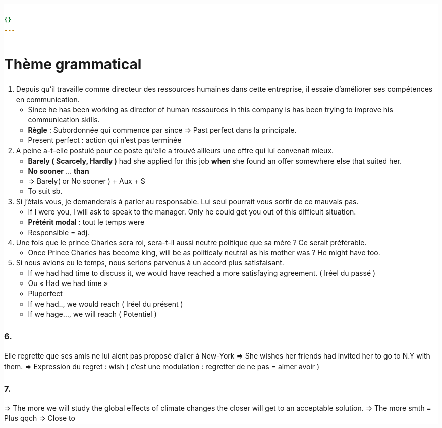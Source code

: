 ```yaml
---
{}
---
```

# Thème grammatical 

1. Depuis qu’il travaille comme directeur des ressources humaines dans cette entreprise, il essaie d’améliorer ses compétences en communication.
	- Since he has been working as director of human ressources in this company is has been trying to improve his communication skills.
	- **Règle** : Subordonnée qui commence par since ⇒ Past perfect dans la principale.
	- Present perfect : action qui n’est pas terminée 
2. A peine a-t-elle postulé pour ce poste qu’elle a trouvé ailleurs une offre qui lui convenait mieux.
	- **Barely ( Scarcely, Hardly )** had she applied for this job **when** she found an offer somewhere else that suited her.
	- **No sooner** … **than** 
	- ⇒ Barely( or No sooner ) + Aux + S 
	- To suit sb.
3. Si j’étais vous, je demanderais à parler au responsable. Lui seul pourrait vous sortir de ce mauvais pas.
	- If I were you, I will ask to speak to the manager. Only he could get you out of this difficult situation.
	- **Prétérit modal** : tout le temps were 
	- Responsible = adj.
4. Une fois que le prince Charles sera roi, sera-t-il aussi neutre politique que sa mère ? Ce serait préférable.
	- Once Prince Charles has become king, will be as politicaly neutral as his mother was ? He might have too.
5. Si nous avions eu le temps, nous serions parvenus à un accord plus satisfaisant.
	- If we had had time to discuss it, we would have reached a more satisfaying agreement. ( Iréel du passé )
	- Ou « Had we had time »
	- Pluperfect 
	- If we had.., we would reach ( Iréel du présent )
	- If we hage…, we will reach ( Potentiel )

### 6.

Elle regrette que ses amis ne lui aient pas proposé d’aller à New-York
⇒ She wishes her friends had invited her to go to N.Y with them.
⇒ Expression du regret : wish ( c’est une modulation : regretter de ne pas = aimer avoir )

### 7.

⇒ The more we will study the global effects of climate changes the closer will get to an acceptable solution.
⇒ The more smth = Plus qqch
⇒ Close to 
